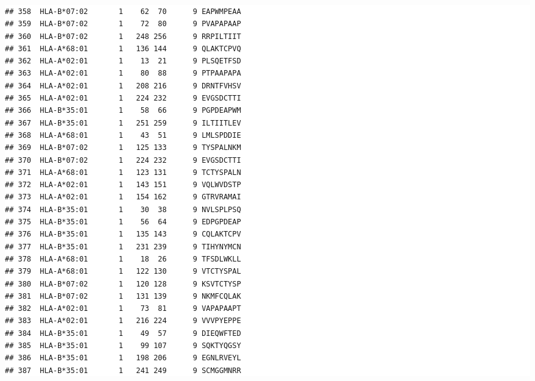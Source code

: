     ## 358  HLA-B*07:02       1    62  70      9 EAPWMPEAA
    ## 359  HLA-B*07:02       1    72  80      9 PVAPAPAAP
    ## 360  HLA-B*07:02       1   248 256      9 RRPILTIIT
    ## 361  HLA-A*68:01       1   136 144      9 QLAKTCPVQ
    ## 362  HLA-A*02:01       1    13  21      9 PLSQETFSD
    ## 363  HLA-A*02:01       1    80  88      9 PTPAAPAPA
    ## 364  HLA-A*02:01       1   208 216      9 DRNTFVHSV
    ## 365  HLA-A*02:01       1   224 232      9 EVGSDCTTI
    ## 366  HLA-B*35:01       1    58  66      9 PGPDEAPWM
    ## 367  HLA-B*35:01       1   251 259      9 ILTIITLEV
    ## 368  HLA-A*68:01       1    43  51      9 LMLSPDDIE
    ## 369  HLA-B*07:02       1   125 133      9 TYSPALNKM
    ## 370  HLA-B*07:02       1   224 232      9 EVGSDCTTI
    ## 371  HLA-A*68:01       1   123 131      9 TCTYSPALN
    ## 372  HLA-A*02:01       1   143 151      9 VQLWVDSTP
    ## 373  HLA-A*02:01       1   154 162      9 GTRVRAMAI
    ## 374  HLA-B*35:01       1    30  38      9 NVLSPLPSQ
    ## 375  HLA-B*35:01       1    56  64      9 EDPGPDEAP
    ## 376  HLA-B*35:01       1   135 143      9 CQLAKTCPV
    ## 377  HLA-B*35:01       1   231 239      9 TIHYNYMCN
    ## 378  HLA-A*68:01       1    18  26      9 TFSDLWKLL
    ## 379  HLA-A*68:01       1   122 130      9 VTCTYSPAL
    ## 380  HLA-B*07:02       1   120 128      9 KSVTCTYSP
    ## 381  HLA-B*07:02       1   131 139      9 NKMFCQLAK
    ## 382  HLA-A*02:01       1    73  81      9 VAPAPAAPT
    ## 383  HLA-A*02:01       1   216 224      9 VVVPYEPPE
    ## 384  HLA-B*35:01       1    49  57      9 DIEQWFTED
    ## 385  HLA-B*35:01       1    99 107      9 SQKTYQGSY
    ## 386  HLA-B*35:01       1   198 206      9 EGNLRVEYL
    ## 387  HLA-B*35:01       1   241 249      9 SCMGGMNRR